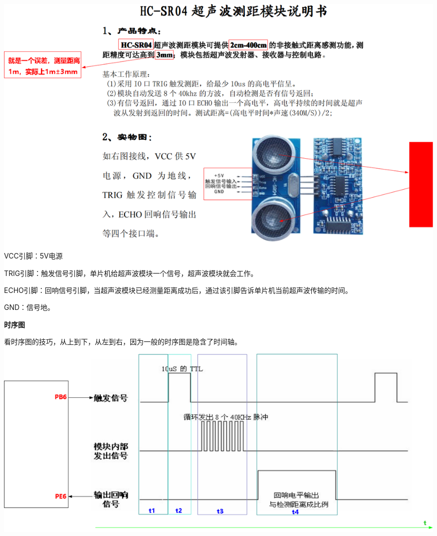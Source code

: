 ![image-20240506105214066](https://github.com/Jevon-Xiong/Jevon-Xiong.github.io/raw/master/_picture/image-20240506105214066.png)

VCC引脚：5V电源

TRIG引脚：触发信号引脚，单片机给超声波模块一个信号，超声波模块就会工作。

ECHO引脚：回响信号引脚，当超声波模块已经测量距离成功后，通过该引脚告诉单片机当前超声波传输的时间。

GND：信号地。

**时序图**

看时序图的技巧，从上到下，从左到右，因为一般的时序图是隐含了时间轴。

![image-20240506105233801](https://github.com/Jevon-Xiong/Jevon-Xiong.github.io/raw/master/_picture/image-20240506105233801.png)
